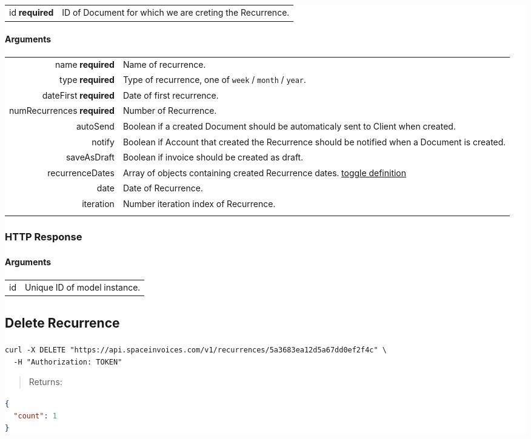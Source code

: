 |      |     |
| ---: | --- |
| id **required** | ID of Document for which we are creting the Recurrence. |

#### Arguments

|      |     |
| ---: | --- |
| name **required** | Name of recurrence. |
| type **required** | Type of recurrence, one of `week` / `month` / `year`. |
| dateFirst **required** | Date of first recurrence. |
| numRecurrences **required** | Number of Recurrence. |
| autoSend | Boolean if a created Document should be automaticaly sent to Client when created. |
| notify | Boolean if Account that created the Recurrence should be notified when a Document is created. |
| saveAsDraft | Boolean if invoice should be created as draft. |
| recurrenceDates | Array of objects containing created Recurrence dates. [toggle definition](#expand) |
| date | Date of Recurrence. |
| iteration | Number iteration index of Recurrence. |
| [](#empty) | |

### HTTP Response

#### Arguments

|      |     |
| ---: | --- |
| id | Unique ID of model instance. |


## Delete Recurrence

```shell
curl -X DELETE "https://api.spaceinvoices.com/v1/recurrences/5a3683ea12d5a67dd0ef2f4c" \
  -H "Authorization: TOKEN"
```

```javascript
```

> Returns:

```json
{
  "count": 1
}
```
